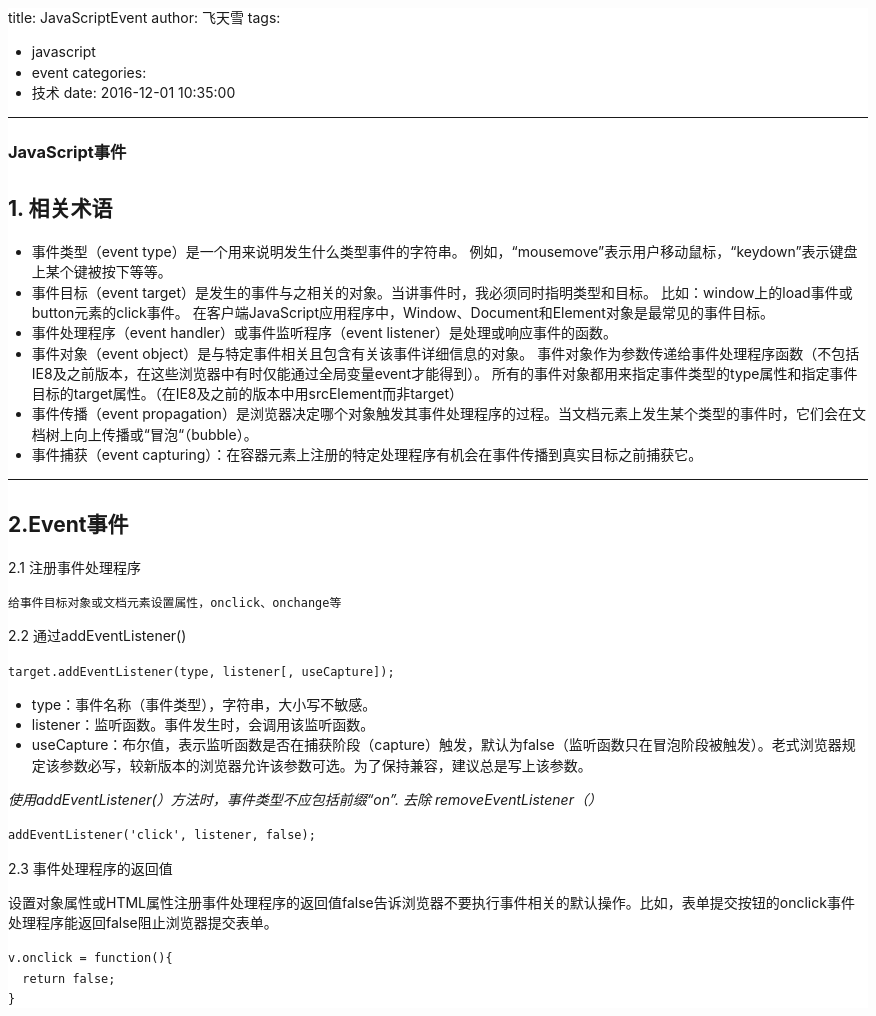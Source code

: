 title: JavaScriptEvent
author: 飞天雪
tags:
  - javascript
  - event
categories:
  - 技术
date: 2016-12-01 10:35:00
---
### JavaScript事件

## 1. 相关术语

  - 事件类型（event type）是一个用来说明发生什么类型事件的字符串。
      例如，“mousemove”表示用户移动鼠标，“keydown”表示键盘上某个键被按下等等。
  - 事件目标（event target）是发生的事件与之相关的对象。当讲事件时，我必须同时指明类型和目标。
  	比如：window上的load事件或button元素的click事件。
  	在客户端JavaScript应用程序中，Window、Document和Element对象是最常见的事件目标。
  - 事件处理程序（event handler）或事件监听程序（event listener）是处理或响应事件的函数。
  - 事件对象（event object）是与特定事件相关且包含有关该事件详细信息的对象。
      事件对象作为参数传递给事件处理程序函数（不包括IE8及之前版本，在这些浏览器中有时仅能通过全局变量event才能得到）。
      所有的事件对象都用来指定事件类型的type属性和指定事件目标的target属性。（在IE8及之前的版本中用srcElement而非target）
  - 事件传播（event propagation）是浏览器决定哪个对象触发其事件处理程序的过程。当文档元素上发生某个类型的事件时，它们会在文档树上向上传播或“冒泡“（bubble）。
  - 事件捕获（event capturing）：在容器元素上注册的特定处理程序有机会在事件传播到真实目标之前捕获它。
***

## 2.Event事件

2.1 注册事件处理程序

 	给事件目标对象或文档元素设置属性，onclick、onchange等

2.2 通过addEventListener()

```
target.addEventListener(type, listener[, useCapture]);
```

  - type：事件名称（事件类型），字符串，大小写不敏感。
  - listener：监听函数。事件发生时，会调用该监听函数。
  - useCapture：布尔值，表示监听函数是否在捕获阶段（capture）触发，默认为false（监听函数只在冒泡阶段被触发）。老式浏览器规定该参数必写，较新版本的浏览器允许该参数可选。为了保持兼容，建议总是写上该参数。

*使用addEventListener(）方法时，事件类型不应包括前缀“on”. 去除 removeEventListener（）*

```
addEventListener('click', listener, false);
```

2.3 事件处理程序的返回值

  设置对象属性或HTML属性注册事件处理程序的返回值false告诉浏览器不要执行事件相关的默认操作。比如，表单提交按钮的onclick事件处理程序能返回false阻止浏览器提交表单。

```
v.onclick = function(){
  return false;
}
```

